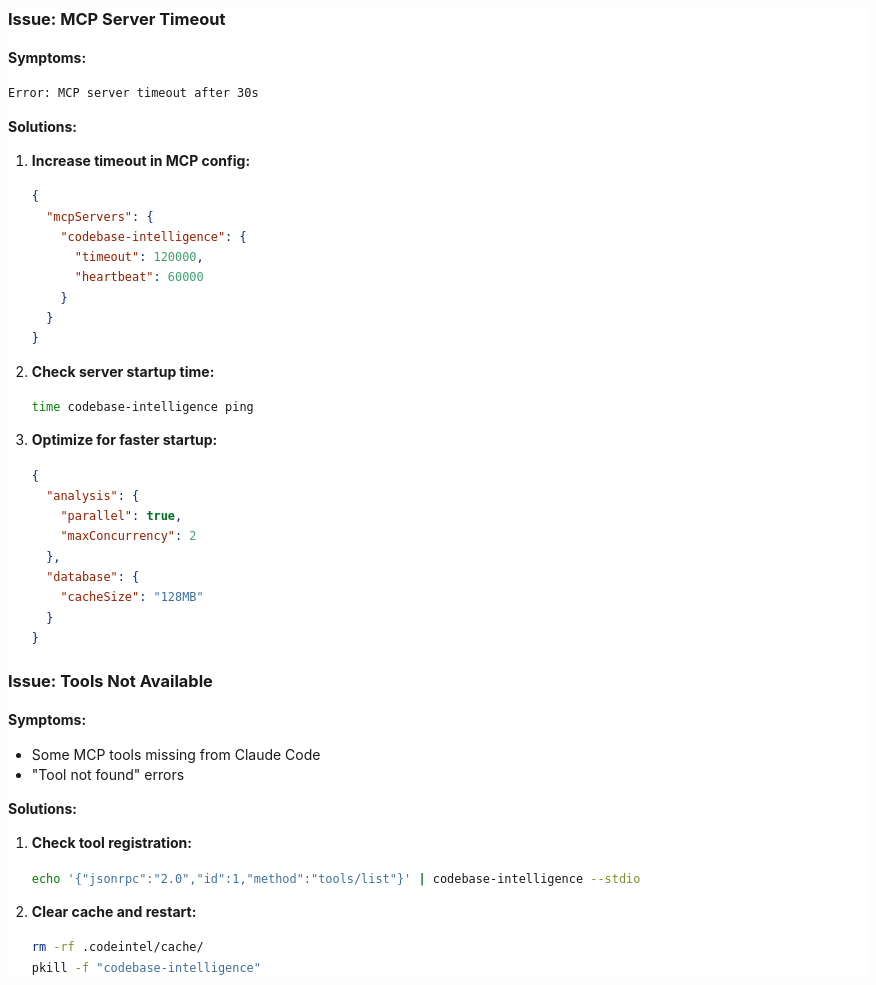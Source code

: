 ### Issue: MCP Server Timeout

**Symptoms:**
```
Error: MCP server timeout after 30s
```

**Solutions:**

1. **Increase timeout in MCP config:**
   ```json
   {
     "mcpServers": {
       "codebase-intelligence": {
         "timeout": 120000,
         "heartbeat": 60000
       }
     }
   }
   ```

2. **Check server startup time:**
   ```bash
   time codebase-intelligence ping
   ```

3. **Optimize for faster startup:**
   ```json
   {
     "analysis": {
       "parallel": true,
       "maxConcurrency": 2
     },
     "database": {
       "cacheSize": "128MB"
     }
   }
   ```

### Issue: Tools Not Available

**Symptoms:**
- Some MCP tools missing from Claude Code
- "Tool not found" errors

**Solutions:**

1. **Check tool registration:**
   ```bash
   echo '{"jsonrpc":"2.0","id":1,"method":"tools/list"}' | codebase-intelligence --stdio
   ```

2. **Clear cache and restart:**
   ```bash
   rm -rf .codeintel/cache/
   pkill -f "codebase-intelligence"
   ```
